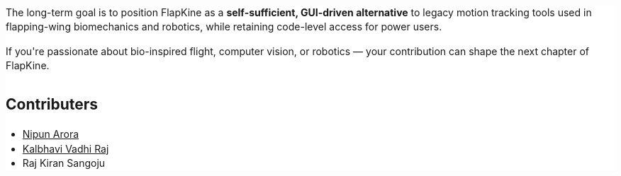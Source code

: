 The long-term goal is to position FlapKine as a **self-sufficient, GUI-driven alternative** to legacy motion tracking tools used in flapping-wing biomechanics and robotics, while retaining code-level access for power users.

If you're passionate about bio-inspired flight, computer vision, or robotics — your contribution can shape the next chapter of FlapKine.

## Contributers

- [Nipun Arora](https://sites.google.com/view/nipun-arora/home)
- [Kalbhavi Vadhi Raj](www.linkedin.com/in/kalbhavi-vadhi-raj)
- Raj Kiran Sangoju
